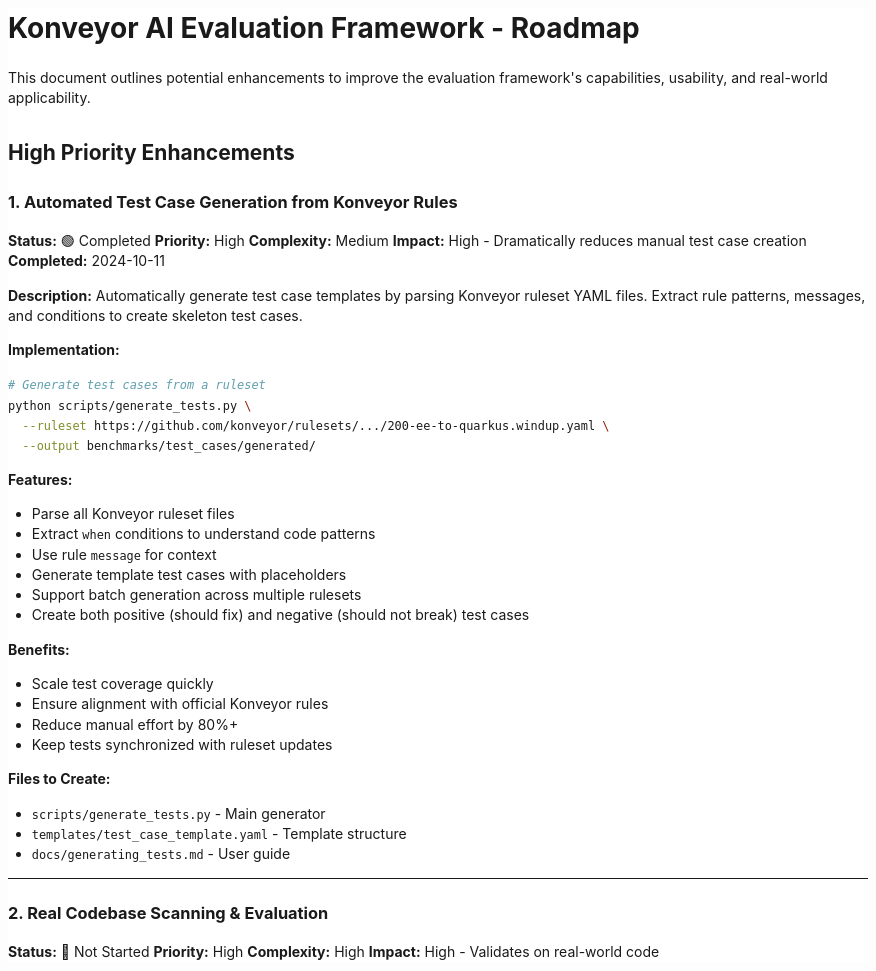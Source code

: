 # Konveyor AI Evaluation Framework - Roadmap

This document outlines potential enhancements to improve the evaluation framework's capabilities, usability, and real-world applicability.

## High Priority Enhancements

### 1. Automated Test Case Generation from Konveyor Rules

**Status:** 🟢 Completed
**Priority:** High
**Complexity:** Medium
**Impact:** High - Dramatically reduces manual test case creation
**Completed:** 2024-10-11

**Description:**
Automatically generate test case templates by parsing Konveyor ruleset YAML files. Extract rule patterns, messages, and conditions to create skeleton test cases.

**Implementation:**
```bash
# Generate test cases from a ruleset
python scripts/generate_tests.py \
  --ruleset https://github.com/konveyor/rulesets/.../200-ee-to-quarkus.windup.yaml \
  --output benchmarks/test_cases/generated/
```

**Features:**
- Parse all Konveyor ruleset files
- Extract `when` conditions to understand code patterns
- Use rule `message` for context
- Generate template test cases with placeholders
- Support batch generation across multiple rulesets
- Create both positive (should fix) and negative (should not break) test cases

**Benefits:**
- Scale test coverage quickly
- Ensure alignment with official Konveyor rules
- Reduce manual effort by 80%+
- Keep tests synchronized with ruleset updates

**Files to Create:**
- `scripts/generate_tests.py` - Main generator
- `templates/test_case_template.yaml` - Template structure
- `docs/generating_tests.md` - User guide

---

### 2. Real Codebase Scanning & Evaluation

**Status:** 🔴 Not Started
**Priority:** High
**Complexity:** High
**Impact:** High - Validates on real-world code
